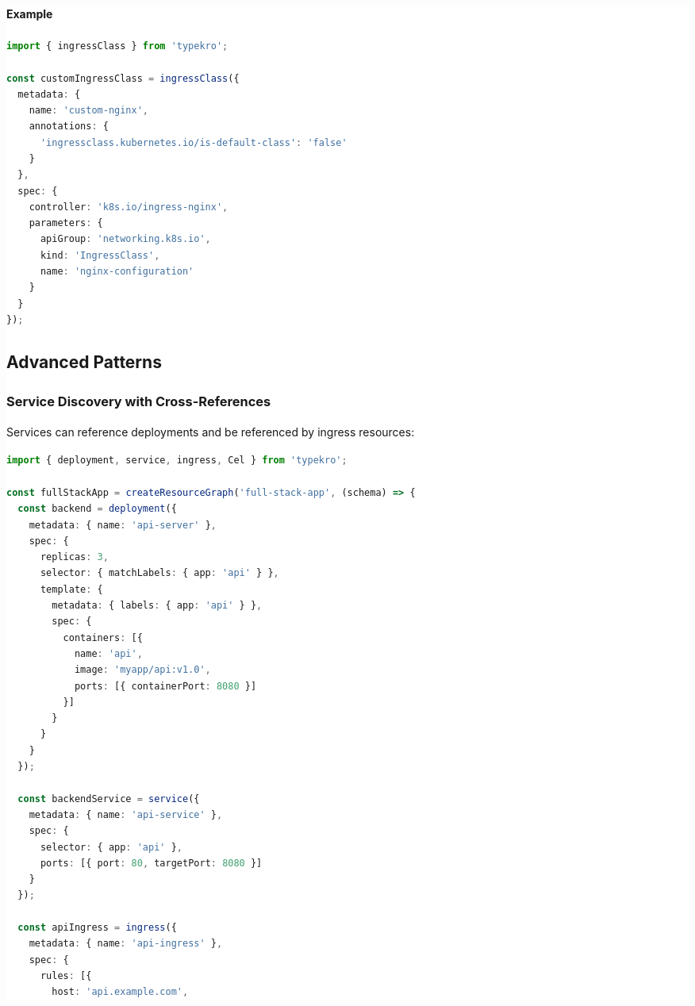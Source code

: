#### Example

```typescript
import { ingressClass } from 'typekro';

const customIngressClass = ingressClass({
  metadata: {
    name: 'custom-nginx',
    annotations: {
      'ingressclass.kubernetes.io/is-default-class': 'false'
    }
  },
  spec: {
    controller: 'k8s.io/ingress-nginx',
    parameters: {
      apiGroup: 'networking.k8s.io',
      kind: 'IngressClass',
      name: 'nginx-configuration'
    }
  }
});
```

## Advanced Patterns

### Service Discovery with Cross-References

Services can reference deployments and be referenced by ingress resources:

```typescript
import { deployment, service, ingress, Cel } from 'typekro';

const fullStackApp = createResourceGraph('full-stack-app', (schema) => {
  const backend = deployment({
    metadata: { name: 'api-server' },
    spec: {
      replicas: 3,
      selector: { matchLabels: { app: 'api' } },
      template: {
        metadata: { labels: { app: 'api' } },
        spec: {
          containers: [{
            name: 'api',
            image: 'myapp/api:v1.0',
            ports: [{ containerPort: 8080 }]
          }]
        }
      }
    }
  });

  const backendService = service({
    metadata: { name: 'api-service' },
    spec: {
      selector: { app: 'api' },
      ports: [{ port: 80, targetPort: 8080 }]
    }
  });

  const apiIngress = ingress({
    metadata: { name: 'api-ingress' },
    spec: {
      rules: [{
        host: 'api.example.com',
```